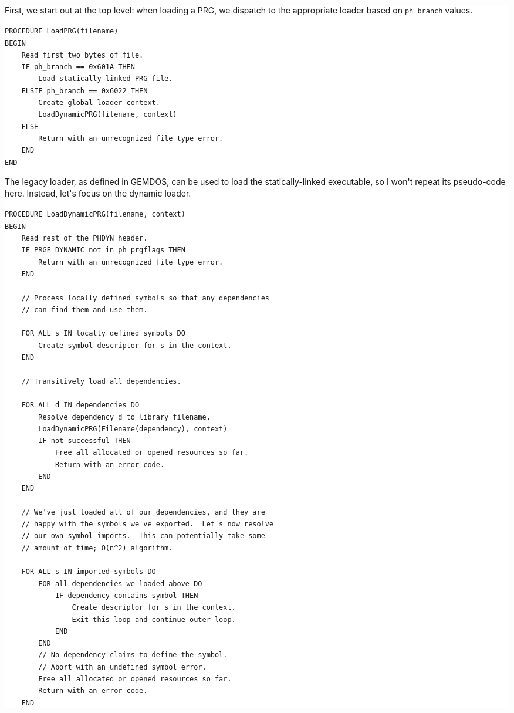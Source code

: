 First, we start out at the top level:
when loading a PRG, we dispatch to the appropriate loader based on `ph_branch` values.

    PROCEDURE LoadPRG(filename)
    BEGIN
        Read first two bytes of file.
        IF ph_branch == 0x601A THEN
            Load statically linked PRG file.
        ELSIF ph_branch == 0x6022 THEN
            Create global loader context.
            LoadDynamicPRG(filename, context)
        ELSE
            Return with an unrecognized file type error.
        END
    END

The legacy loader, as defined in GEMDOS, can be used to load the statically-linked executable,
so I won't repeat its pseudo-code here.
Instead, let's focus on the dynamic loader.

    PROCEDURE LoadDynamicPRG(filename, context)
    BEGIN
        Read rest of the PHDYN header.
        IF PRGF_DYNAMIC not in ph_prgflags THEN
            Return with an unrecognized file type error.
        END

        // Process locally defined symbols so that any dependencies
        // can find them and use them.

        FOR ALL s IN locally defined symbols DO
            Create symbol descriptor for s in the context.
        END

        // Transitively load all dependencies.

        FOR ALL d IN dependencies DO
            Resolve dependency d to library filename.
            LoadDynamicPRG(Filename(dependency), context)
            IF not successful THEN
                Free all allocated or opened resources so far.
                Return with an error code.
            END
        END

        // We've just loaded all of our dependencies, and they are
        // happy with the symbols we've exported.  Let's now resolve
        // our own symbol imports.  This can potentially take some
        // amount of time; O(n^2) algorithm.

        FOR ALL s IN imported symbols DO
            FOR all dependencies we loaded above DO
                IF dependency contains symbol THEN
                    Create descriptor for s in the context.
                    Exit this loop and continue outer loop.
                END
            END
            // No dependency claims to define the symbol.
            // Abort with an undefined symbol error.
            Free all allocated or opened resources so far.
            Return with an error code.
        END
